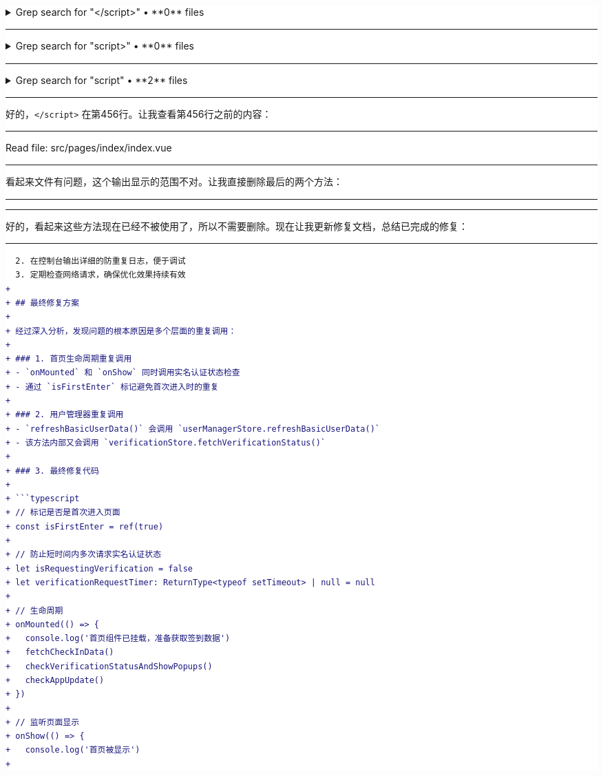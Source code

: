 <details><summary>Grep search for "&lt;/script&gt;" • **0** files</summary></details>

---

<details><summary>Grep search for "script&gt;" • **0** files</summary></details>

---

<details><summary>Grep search for "script" • **2** files</summary></details>

---

好的，`</script>` 在第456行。让我查看第456行之前的内容：

---

Read file: src/pages/index/index.vue

---

看起来文件有问题，这个输出显示的范围不对。让我直接删除最后的两个方法：

---



---

好的，看起来这些方法现在已经不被使用了，所以不需要删除。现在让我更新修复文档，总结已完成的修复：

---

```diff
  2. 在控制台输出详细的防重复日志，便于调试
  3. 定期检查网络请求，确保优化效果持续有效
+ 
+ ## 最终修复方案
+ 
+ 经过深入分析，发现问题的根本原因是多个层面的重复调用：
+ 
+ ### 1. 首页生命周期重复调用
+ - `onMounted` 和 `onShow` 同时调用实名认证状态检查
+ - 通过 `isFirstEnter` 标记避免首次进入时的重复
+ 
+ ### 2. 用户管理器重复调用
+ - `refreshBasicUserData()` 会调用 `userManagerStore.refreshBasicUserData()`
+ - 该方法内部又会调用 `verificationStore.fetchVerificationStatus()`
+ 
+ ### 3. 最终修复代码
+ 
+ ```typescript
+ // 标记是否是首次进入页面
+ const isFirstEnter = ref(true)
+ 
+ // 防止短时间内多次请求实名认证状态
+ let isRequestingVerification = false
+ let verificationRequestTimer: ReturnType<typeof setTimeout> | null = null
+ 
+ // 生命周期
+ onMounted(() => {
+   console.log('首页组件已挂载，准备获取签到数据')
+   fetchCheckInData()
+   checkVerificationStatusAndShowPopups()
+   checkAppUpdate()
+ })
+ 
+ // 监听页面显示
+ onShow(() => {
+   console.log('首页被显示')
+ 
```